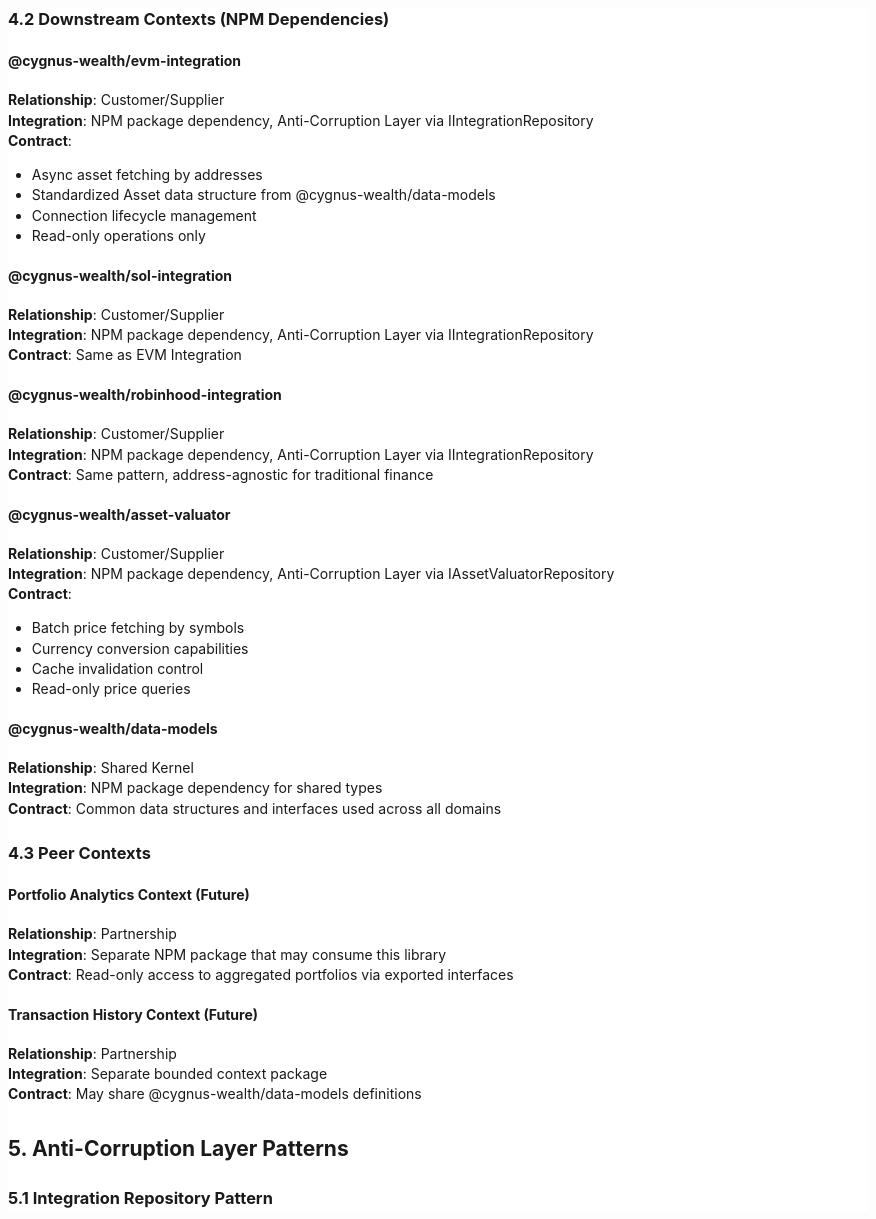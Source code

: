 ### 4.2 Downstream Contexts (NPM Dependencies)

#### @cygnus-wealth/evm-integration
**Relationship**: Customer/Supplier  
**Integration**: NPM package dependency, Anti-Corruption Layer via IIntegrationRepository  
**Contract**: 
- Async asset fetching by addresses
- Standardized Asset data structure from @cygnus-wealth/data-models
- Connection lifecycle management
- Read-only operations only

#### @cygnus-wealth/sol-integration
**Relationship**: Customer/Supplier  
**Integration**: NPM package dependency, Anti-Corruption Layer via IIntegrationRepository  
**Contract**: Same as EVM Integration

#### @cygnus-wealth/robinhood-integration
**Relationship**: Customer/Supplier  
**Integration**: NPM package dependency, Anti-Corruption Layer via IIntegrationRepository  
**Contract**: Same pattern, address-agnostic for traditional finance

#### @cygnus-wealth/asset-valuator
**Relationship**: Customer/Supplier  
**Integration**: NPM package dependency, Anti-Corruption Layer via IAssetValuatorRepository  
**Contract**:
- Batch price fetching by symbols
- Currency conversion capabilities
- Cache invalidation control
- Read-only price queries

#### @cygnus-wealth/data-models
**Relationship**: Shared Kernel  
**Integration**: NPM package dependency for shared types  
**Contract**: Common data structures and interfaces used across all domains

### 4.3 Peer Contexts

#### Portfolio Analytics Context (Future)
**Relationship**: Partnership  
**Integration**: Separate NPM package that may consume this library  
**Contract**: Read-only access to aggregated portfolios via exported interfaces

#### Transaction History Context (Future)
**Relationship**: Partnership  
**Integration**: Separate bounded context package  
**Contract**: May share @cygnus-wealth/data-models definitions

## 5. Anti-Corruption Layer Patterns

### 5.1 Integration Repository Pattern

